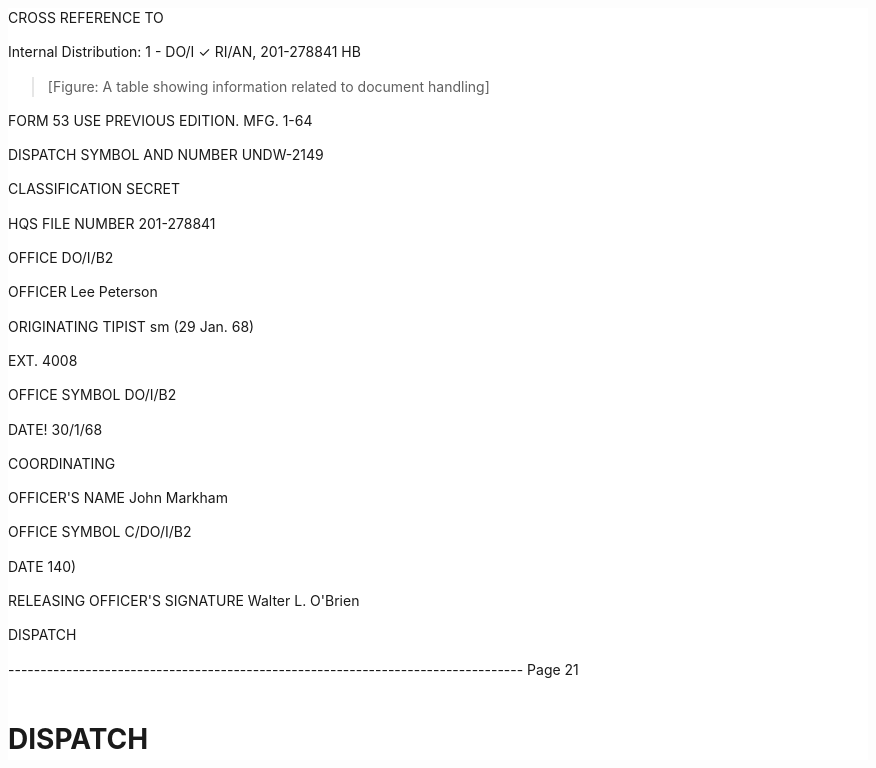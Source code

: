 CROSS REFERENCE TO

Internal Distribution:
1 - DO/I
✓ RI/AN, 201-278841
HB

> [Figure: A table showing information related to document handling]

FORM 53 USE PREVIOUS EDITION.
MFG. 1-64

DISPATCH SYMBOL AND NUMBER
UNDW-2149

CLASSIFICATION
SECRET

HQS FILE NUMBER
201-278841

OFFICE
DO/I/B2

OFFICER
Lee Peterson

ORIGINATING
TIPIST
sm (29 Jan. 68)

EXT.
4008

OFFICE SYMBOL
DO/I/B2

DATE!
30/1/68

COORDINATING

OFFICER'S NAME
John Markham

OFFICE SYMBOL
C/DO/I/B2

DATE
140)

RELEASING
OFFICER'S SIGNATURE
Walter L. O'Brien

DISPATCH


-------------------------------------------------------------------------------- Page 21

# DISPATCH
